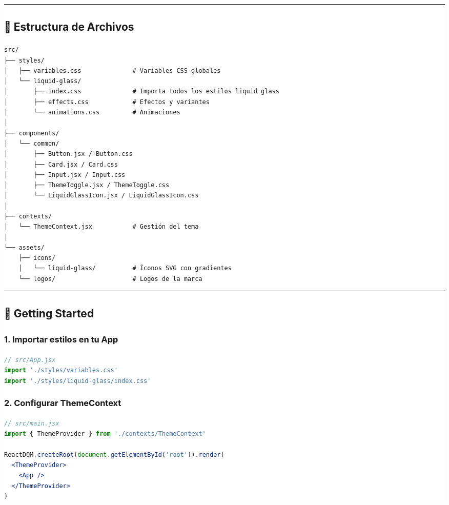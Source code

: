 ```jsx
```

---

## 📁 Estructura de Archivos

```
src/
├── styles/
│   ├── variables.css              # Variables CSS globales
│   └── liquid-glass/
│       ├── index.css              # Importa todos los estilos liquid glass
│       ├── effects.css            # Efectos y variantes
│       └── animations.css         # Animaciones
│
├── components/
│   └── common/
│       ├── Button.jsx / Button.css
│       ├── Card.jsx / Card.css
│       ├── Input.jsx / Input.css
│       ├── ThemeToggle.jsx / ThemeToggle.css
│       └── LiquidGlassIcon.jsx / LiquidGlassIcon.css
│
├── contexts/
│   └── ThemeContext.jsx           # Gestión del tema
│
└── assets/
    ├── icons/
    │   └── liquid-glass/          # Íconos SVG con gradientes
    └── logos/                     # Logos de la marca
```

---

## 🚀 Getting Started

### 1. Importar estilos en tu App

```jsx
// src/App.jsx
import './styles/variables.css'
import './styles/liquid-glass/index.css'
```

### 2. Configurar ThemeContext

```jsx
// src/main.jsx
import { ThemeProvider } from './contexts/ThemeContext'

ReactDOM.createRoot(document.getElementById('root')).render(
  <ThemeProvider>
    <App />
  </ThemeProvider>
)
```
